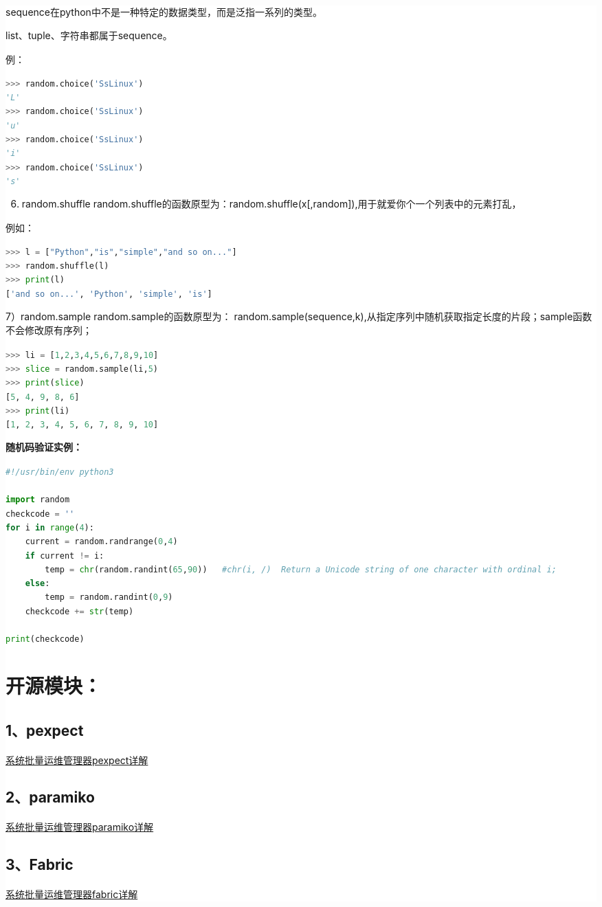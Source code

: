sequence在python中不是一种特定的数据类型，而是泛指一系列的类型。

list、tuple、字符串都属于sequence。

例：
```python
>>> random.choice('SsLinux')
'L'
>>> random.choice('SsLinux')
'u'
>>> random.choice('SsLinux')
'i'
>>> random.choice('SsLinux')
's'
```

6) random.shuffle
random.shuffle的函数原型为：random.shuffle(x[,random]),用于就爱你个一个列表中的元素打乱，

例如：
```python
>>> l = ["Python","is","simple","and so on..."]
>>> random.shuffle(l)
>>> print(l)
['and so on...', 'Python', 'simple', 'is']
```

7）random.sample
random.sample的函数原型为： random.sample(sequence,k),从指定序列中随机获取指定长度的片段；sample函数不会修改原有序列；
```python
>>> li = [1,2,3,4,5,6,7,8,9,10]
>>> slice = random.sample(li,5)
>>> print(slice)
[5, 4, 9, 8, 6]
>>> print(li)
[1, 2, 3, 4, 5, 6, 7, 8, 9, 10]
```

**随机码验证实例：**
```python
#!/usr/bin/env python3

import random
checkcode = ''
for i in range(4):
    current = random.randrange(0,4)
    if current != i:
        temp = chr(random.randint(65,90))   #chr(i, /)  Return a Unicode string of one character with ordinal i;
    else:
        temp = random.randint(0,9)
    checkcode += str(temp)

print(checkcode)
```

# 开源模块：
## 1、pexpect
[系统批量运维管理器pexpect详解](Modules/pexpect.md)
## 2、paramiko
[系统批量运维管理器paramiko详解](Modules/paramiko.md)
## 3、Fabric
[系统批量运维管理器fabric详解](Modules/fabric.md)

